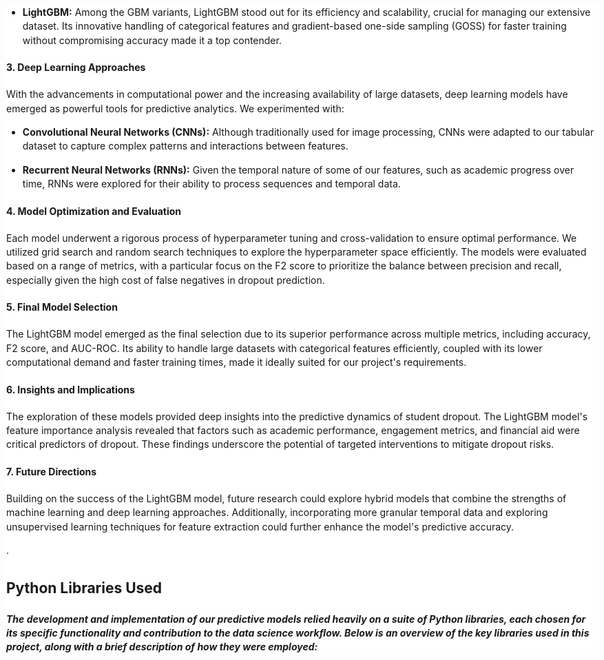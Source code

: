 - **LightGBM:** Among the GBM variants, LightGBM stood out for its efficiency and scalability, crucial for managing our extensive dataset. Its innovative handling of categorical features and gradient-based one-side sampling (GOSS) for faster training without compromising accuracy made it a top contender.

#### 3. Deep Learning Approaches

With the advancements in computational power and the increasing availability of large datasets, deep learning models have emerged as powerful tools for predictive analytics. We experimented with:

- **Convolutional Neural Networks (CNNs):** Although traditionally used for image processing, CNNs were adapted to our tabular dataset to capture complex patterns and interactions between features.
  
- **Recurrent Neural Networks (RNNs):** Given the temporal nature of some of our features, such as academic progress over time, RNNs were explored for their ability to process sequences and temporal data.

#### 4. Model Optimization and Evaluation

Each model underwent a rigorous process of hyperparameter tuning and cross-validation to ensure optimal performance. We utilized grid search and random search techniques to explore the hyperparameter space efficiently. The models were evaluated based on a range of metrics, with a particular focus on the F2 score to prioritize the balance between precision and recall, especially given the high cost of false negatives in dropout prediction.

#### 5. Final Model Selection

The LightGBM model emerged as the final selection due to its superior performance across multiple metrics, including accuracy, F2 score, and AUC-ROC. Its ability to handle large datasets with categorical features efficiently, coupled with its lower computational demand and faster training times, made it ideally suited for our project's requirements.

#### 6. Insights and Implications

The exploration of these models provided deep insights into the predictive dynamics of student dropout. The LightGBM model's feature importance analysis revealed that factors such as academic performance, engagement metrics, and financial aid were critical predictors of dropout. These findings underscore the potential of targeted interventions to mitigate dropout risks.

#### 7. Future Directions

Building on the success of the LightGBM model, future research could explore hybrid models that combine the strengths of machine learning and deep learning approaches. Additionally, incorporating more granular temporal data and exploring unsupervised learning techniques for feature extraction could further enhance the model's predictive accuracy.

.

## Python Libraries Used

##### The development and implementation of our predictive models relied heavily on a suite of Python libraries, each chosen for its specific functionality and contribution to the data science workflow. Below is an overview of the key libraries used in this project, along with a brief description of how they were employed:
